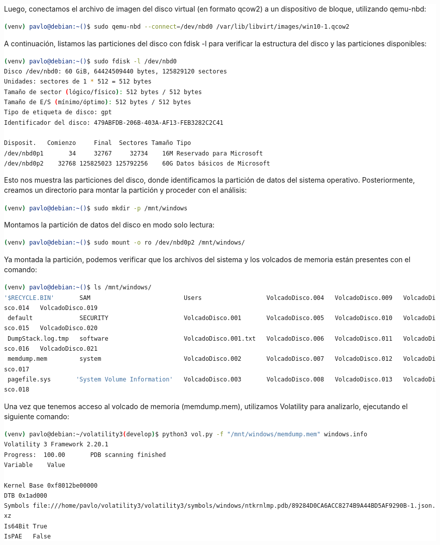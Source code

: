 Luego, conectamos el archivo de imagen del disco virtual (en formato qcow2) a un dispositivo de bloque, utilizando qemu-nbd:

```bash
(venv) pavlo@debian:~()$ sudo qemu-nbd --connect=/dev/nbd0 /var/lib/libvirt/images/win10-1.qcow2
```

A continuación, listamos las particiones del disco con fdisk -l para verificar la estructura del disco y las particiones disponibles:

```bash
(venv) pavlo@debian:~()$ sudo fdisk -l /dev/nbd0
Disco /dev/nbd0: 60 GiB, 64424509440 bytes, 125829120 sectores
Unidades: sectores de 1 * 512 = 512 bytes
Tamaño de sector (lógico/físico): 512 bytes / 512 bytes
Tamaño de E/S (mínimo/óptimo): 512 bytes / 512 bytes
Tipo de etiqueta de disco: gpt
Identificador del disco: 479ABFDB-206B-403A-AF13-FEB3282C2C41

Disposit.   Comienzo     Final  Sectores Tamaño Tipo
/dev/nbd0p1       34     32767     32734    16M Reservado para Microsoft
/dev/nbd0p2    32768 125825023 125792256    60G Datos básicos de Microsoft
```

Esto nos muestra las particiones del disco, donde identificamos la partición de datos del sistema operativo. Posteriormente, creamos un directorio para montar la partición y proceder con el análisis:

```bash
(venv) pavlo@debian:~()$ sudo mkdir -p /mnt/windows
```

Montamos la partición de datos del disco en modo solo lectura:

```bash
(venv) pavlo@debian:~()$ sudo mount -o ro /dev/nbd0p2 /mnt/windows/
```

Ya montada la partición, podemos verificar que los archivos del sistema y los volcados de memoria están presentes con el comando:

```bash
(venv) pavlo@debian:~()$ ls /mnt/windows/
'$RECYCLE.BIN'       SAM                          Users                  VolcadoDisco.004   VolcadoDisco.009   VolcadoDisco.014   VolcadoDisco.019
 default             SECURITY                     VolcadoDisco.001       VolcadoDisco.005   VolcadoDisco.010   VolcadoDisco.015   VolcadoDisco.020
 DumpStack.log.tmp   software                     VolcadoDisco.001.txt   VolcadoDisco.006   VolcadoDisco.011   VolcadoDisco.016   VolcadoDisco.021
 memdump.mem         system                       VolcadoDisco.002       VolcadoDisco.007   VolcadoDisco.012   VolcadoDisco.017
 pagefile.sys       'System Volume Information'   VolcadoDisco.003       VolcadoDisco.008   VolcadoDisco.013   VolcadoDisco.018
```

Una vez que tenemos acceso al volcado de memoria (memdump.mem), utilizamos Volatility para analizarlo, ejecutando el siguiente comando:

```bash
(venv) pavlo@debian:~/volatility3(develop)$ python3 vol.py -f "/mnt/windows/memdump.mem" windows.info
Volatility 3 Framework 2.20.1
Progress:  100.00		PDB scanning finished                                                                                              
Variable	Value

Kernel Base	0xf8012be00000
DTB	0x1ad000
Symbols	file:///home/pavlo/volatility3/volatility3/symbols/windows/ntkrnlmp.pdb/89284D0CA6ACC8274B9A44BD5AF9290B-1.json.xz
Is64Bit	True
IsPAE	False
```